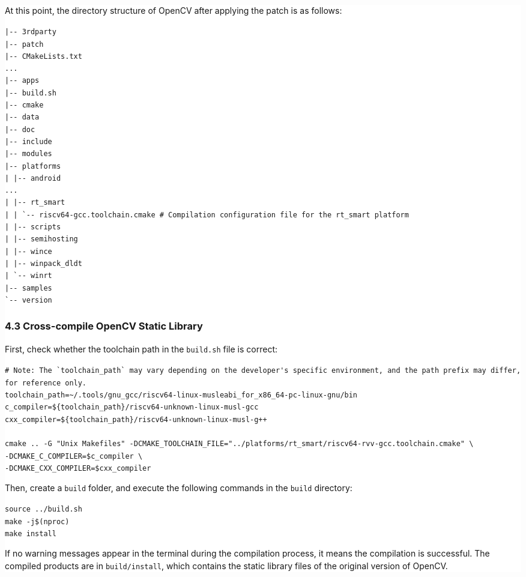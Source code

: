 At this point, the directory structure of OpenCV after applying the patch is as follows:

```text
|-- 3rdparty
|-- patch
|-- CMakeLists.txt
...
|-- apps
|-- build.sh
|-- cmake
|-- data
|-- doc
|-- include
|-- modules
|-- platforms
| |-- android
...
| |-- rt_smart
| | `-- riscv64-gcc.toolchain.cmake # Compilation configuration file for the rt_smart platform
| |-- scripts
| |-- semihosting
| |-- wince
| |-- winpack_dldt
| `-- winrt
|-- samples
`-- version
```

### 4.3 Cross-compile OpenCV Static Library

First, check whether the toolchain path in the `build.sh` file is correct:

```shell
# Note: The `toolchain_path` may vary depending on the developer's specific environment, and the path prefix may differ, for reference only.
toolchain_path=~/.tools/gnu_gcc/riscv64-linux-musleabi_for_x86_64-pc-linux-gnu/bin
c_compiler=${toolchain_path}/riscv64-unknown-linux-musl-gcc
cxx_compiler=${toolchain_path}/riscv64-unknown-linux-musl-g++

cmake .. -G "Unix Makefiles" -DCMAKE_TOOLCHAIN_FILE="../platforms/rt_smart/riscv64-rvv-gcc.toolchain.cmake" \
-DCMAKE_C_COMPILER=$c_compiler \
-DCMAKE_CXX_COMPILER=$cxx_compiler
```

Then, create a `build` folder, and execute the following commands in the `build` directory:

```shell
source ../build.sh
make -j$(nproc)
make install
```

If no warning messages appear in the terminal during the compilation process, it means the compilation is successful. The compiled products are in `build/install`, which contains the static library files of the original version of OpenCV.
